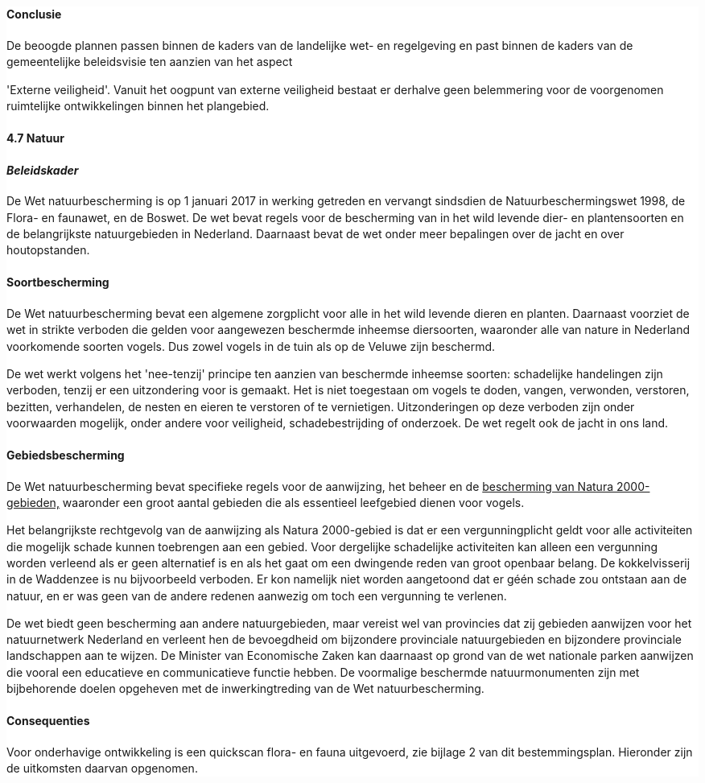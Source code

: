 #### Conclusie

De beoogde plannen passen binnen de kaders van de landelijke wet- en regelgeving en past binnen de kaders van de gemeentelijke beleidsvisie ten aanzien van het aspect

'Externe veiligheid'. Vanuit het oogpunt van externe veiligheid bestaat er derhalve geen belemmering voor de voorgenomen ruimtelijke ontwikkelingen binnen het plangebied.

#### **4.7 Natuur**

#### *Beleidskader*

De Wet natuurbescherming is op 1 januari 2017 in werking getreden en vervangt sindsdien de Natuurbeschermingswet 1998, de Flora- en faunawet, en de Boswet. De wet bevat regels voor de bescherming van in het wild levende dier- en plantensoorten en de belangrijkste natuurgebieden in Nederland. Daarnaast bevat de wet onder meer bepalingen over de jacht en over houtopstanden.

#### Soortbescherming

De Wet natuurbescherming bevat een algemene zorgplicht voor alle in het wild levende dieren en planten. Daarnaast voorziet de wet in strikte verboden die gelden voor aangewezen beschermde inheemse diersoorten, waaronder alle van nature in Nederland voorkomende soorten vogels. Dus zowel vogels in de tuin als op de Veluwe zijn beschermd.

De wet werkt volgens het 'nee-tenzij' principe ten aanzien van beschermde inheemse soorten: schadelijke handelingen zijn verboden, tenzij er een uitzondering voor is gemaakt. Het is niet toegestaan om vogels te doden, vangen, verwonden, verstoren, bezitten, verhandelen, de nesten en eieren te verstoren of te vernietigen. Uitzonderingen op deze verboden zijn onder voorwaarden mogelijk, onder andere voor veiligheid, schadebestrijding of onderzoek. De wet regelt ook de jacht in ons land.

#### Gebiedsbescherming

De Wet natuurbescherming bevat specifieke regels voor de aanwijzing, het beheer en de [bescherming van Natura 2000-gebieden,](https://www.vogelbescherming.nl/bescherming/juridische-bescherming/gebiedsbescherming) waaronder een groot aantal gebieden die als essentieel leefgebied dienen voor vogels.

Het belangrijkste rechtgevolg van de aanwijzing als Natura 2000-gebied is dat er een vergunningplicht geldt voor alle activiteiten die mogelijk schade kunnen toebrengen aan een gebied. Voor dergelijke schadelijke activiteiten kan alleen een vergunning worden verleend als er geen alternatief is en als het gaat om een dwingende reden van groot openbaar belang. De kokkelvisserij in de Waddenzee is nu bijvoorbeeld verboden. Er kon namelijk niet worden aangetoond dat er géén schade zou ontstaan aan de natuur, en er was geen van de andere redenen aanwezig om toch een vergunning te verlenen.

De wet biedt geen bescherming aan andere natuurgebieden, maar vereist wel van provincies dat zij gebieden aanwijzen voor het natuurnetwerk Nederland en verleent hen de bevoegdheid om bijzondere provinciale natuurgebieden en bijzondere provinciale landschappen aan te wijzen. De Minister van Economische Zaken kan daarnaast op grond van de wet nationale parken aanwijzen die vooral een educatieve en communicatieve functie hebben. De voormalige beschermde natuurmonumenten zijn met bijbehorende doelen opgeheven met de inwerkingtreding van de Wet natuurbescherming.

#### Consequenties

Voor onderhavige ontwikkeling is een quickscan flora- en fauna uitgevoerd, zie bijlage 2 van dit bestemmingsplan. Hieronder zijn de uitkomsten daarvan opgenomen.
